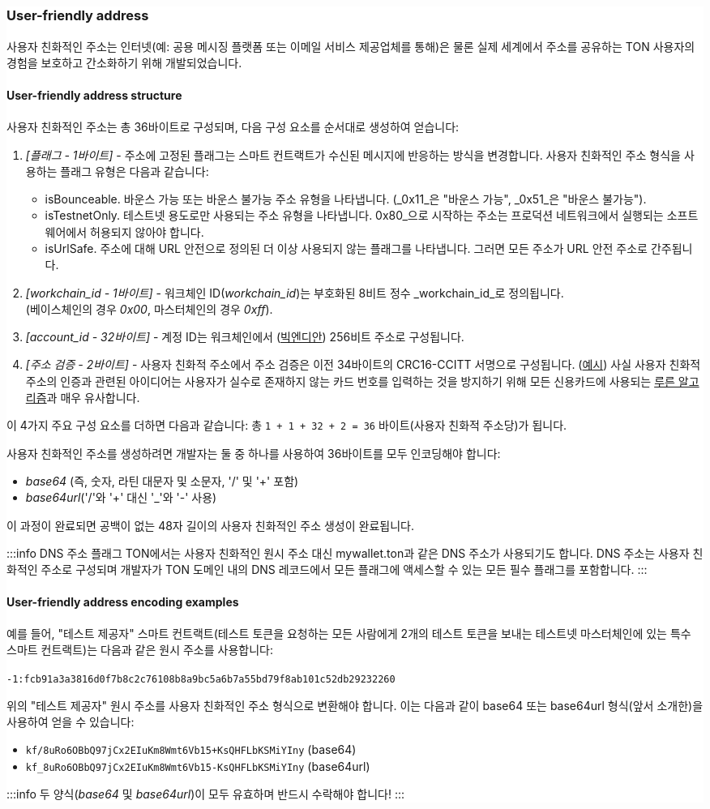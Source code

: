 ### User-friendly address

사용자 친화적인 주소는 인터넷(예: 공용 메시징 플랫폼 또는 이메일 서비스 제공업체를 통해)은 물론 실제 세계에서 주소를 공유하는 TON 사용자의 경험을 보호하고 간소화하기 위해 개발되었습니다.

#### User-friendly address structure

사용자 친화적인 주소는 총 36바이트로 구성되며, 다음 구성 요소를 순서대로 생성하여 얻습니다:

1. *[플래그 - 1바이트]* - 주소에 고정된 플래그는 스마트 컨트랙트가 수신된 메시지에 반응하는 방식을 변경합니다.
   사용자 친화적인 주소 형식을 사용하는 플래그 유형은 다음과 같습니다:

   - isBounceable. 바운스 가능 또는 바운스 불가능 주소 유형을 나타냅니다. (_0x11_은 "바운스 가능", _0x51_은 "바운스 불가능").
   - isTestnetOnly. 테스트넷 용도로만 사용되는 주소 유형을 나타냅니다. 0x80_으로 시작하는 주소는 프로덕션 네트워크에서 실행되는 소프트웨어에서 허용되지 않아야 합니다.
   - isUrlSafe. 주소에 대해 URL 안전으로 정의된 더 이상 사용되지 않는 플래그를 나타냅니다. 그러면 모든 주소가 URL 안전 주소로 간주됩니다.
2. *\[workchain_id - 1바이트]* - 워크체인 ID(*workchain_id*)는 부호화된 8비트 정수 _workchain_id_로 정의됩니다.\
   (베이스체인의 경우 *0x00*, 마스터체인의 경우 *0xff*).
3. *\[account_id - 32바이트]* - 계정 ID는 워크체인에서 ([빅엔디안](https://www.freecodecamp.org/news/what-is-endianness-big-endian-vs-little-endian/)) 256비트 주소로 구성됩니다.
4. *\[주소 검증 - 2바이트]* - 사용자 친화적 주소에서 주소 검증은 이전 34바이트의 CRC16-CCITT 서명으로 구성됩니다. ([예시](https://github.com/andreypfau/ton-kotlin/blob/ce9595ec9e2ad0eb311351c8a270ef1bd2f4363e/ton-kotlin-crypto/common/src/crc32.kt))
   사실 사용자 친화적 주소의 인증과 관련된 아이디어는 사용자가 실수로 존재하지 않는 카드 번호를 입력하는 것을 방지하기 위해 모든 신용카드에 사용되는 [루른 알고리즘](https://en.wikipedia.org/wiki/Luhn_algorithm)과 매우 유사합니다.

이 4가지 주요 구성 요소를 더하면 다음과 같습니다: 총 `1 + 1 + 32 + 2 = 36` 바이트(사용자 친화적 주소당)가 됩니다.

사용자 친화적인 주소를 생성하려면 개발자는 둘 중 하나를 사용하여 36바이트를 모두 인코딩해야 합니다:

- *base64* (즉, 숫자, 라틴 대문자 및 소문자, '/' 및 '+' 포함)
- *base64url*('/'와 '+' 대신 '_'와 '-' 사용)

이 과정이 완료되면 공백이 없는 48자 길이의 사용자 친화적인 주소 생성이 완료됩니다.

:::info DNS 주소 플래그
TON에서는 사용자 친화적인 원시 주소 대신 mywallet.ton과 같은 DNS 주소가 사용되기도 합니다. DNS 주소는 사용자 친화적인 주소로 구성되며 개발자가 TON 도메인 내의 DNS 레코드에서 모든 플래그에 액세스할 수 있는 모든 필수 플래그를 포함합니다.
:::

#### User-friendly address encoding examples

예를 들어, "테스트 제공자" 스마트 컨트랙트(테스트 토큰을 요청하는 모든 사람에게 2개의 테스트 토큰을 보내는 테스트넷 마스터체인에 있는 특수 스마트 컨트랙트)는 다음과 같은 원시 주소를 사용합니다:

`-1:fcb91a3a3816d0f7b8c2c76108b8a9bc5a6b7a55bd79f8ab101c52db29232260`

위의 "테스트 제공자" 원시 주소를 사용자 친화적인 주소 형식으로 변환해야 합니다. 이는 다음과 같이 base64 또는 base64url 형식(앞서 소개한)을 사용하여 얻을 수 있습니다:

- `kf/8uRo6OBbQ97jCx2EIuKm8Wmt6Vb15+KsQHFLbKSMiYIny` (base64)
- `kf_8uRo6OBbQ97jCx2EIuKm8Wmt6Vb15-KsQHFLbKSMiYIny` (base64url)

:::info
두 양식(*base64* 및 *base64url*)이 모두 유효하며 반드시 수락해야 합니다!
:::
